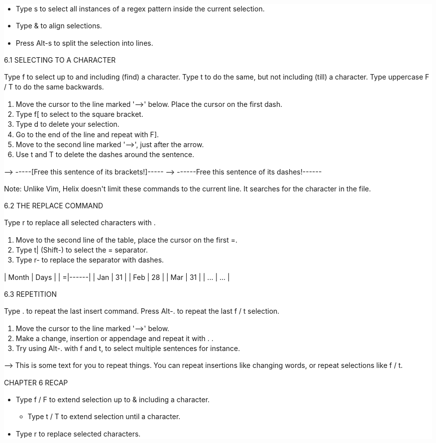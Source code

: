 - Type s to select all instances of a regex pattern inside the current
  selection.

- Type & to align selections.

- Press Alt-s to split the selection into lines.

6.1 SELECTING TO A CHARACTER

Type f<ch> to select up to and including (find) a character. Type
t<ch> to do the same, but not including (till) a character. Type
uppercase F / T to do the same backwards.

1. Move the cursor to the line marked '-->' below. Place the cursor on
   the first dash.
2. Type f[ to select to the square bracket.
3. Type d to delete your selection.
4. Go to the end of the line and repeat with F].
5. Move to the second line marked '-->', just after the arrow.
6. Use t and T to delete the dashes around the sentence.

--> -----[Free this sentence of its brackets!]----- --> ------Free
this sentence of its dashes!------

Note: Unlike Vim, Helix doesn't limit these commands to the current
line. It searches for the character in the file.

6.2 THE REPLACE COMMAND

Type r<ch> to replace all selected characters with <ch>.

1. Move to the second line of the table, place the cursor on the first
   =.
2. Type t| (Shift-\) to select the = separator.
3. Type r- to replace the separator with dashes.

| Month | Days | | =|------| | Jan | 31 | | Feb | 28 | | Mar | 31 | |
... | ... |

6.3 REPETITION

Type . to repeat the last insert command. Press Alt-. to repeat the
last f / t selection.

1. Move the cursor to the line marked '-->' below.
2. Make a change, insertion or appendage and repeat it with . .
3. Try using Alt-. with f and t, to select multiple sentences for
   instance.

--> This is some text for you to repeat things. You can repeat
insertions like changing words, or repeat selections like f / t.

CHAPTER 6 RECAP

- Type f / F to extend selection up to & including a character.
  - Type t / T to extend selection until a character.

- Type r to replace selected characters.
